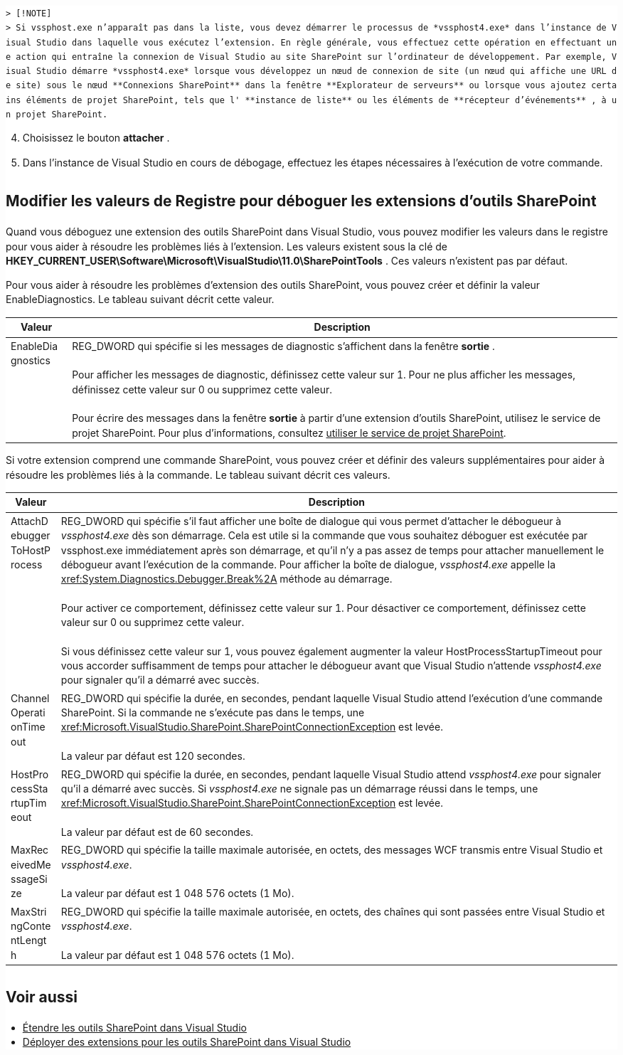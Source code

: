     > [!NOTE]
    > Si vssphost.exe n’apparaît pas dans la liste, vous devez démarrer le processus de *vssphost4.exe* dans l’instance de Visual Studio dans laquelle vous exécutez l’extension. En règle générale, vous effectuez cette opération en effectuant une action qui entraîne la connexion de Visual Studio au site SharePoint sur l’ordinateur de développement. Par exemple, Visual Studio démarre *vssphost4.exe* lorsque vous développez un nœud de connexion de site (un nœud qui affiche une URL de site) sous le nœud **Connexions SharePoint** dans la fenêtre **Explorateur de serveurs** ou lorsque vous ajoutez certains éléments de projet SharePoint, tels que l' **instance de liste** ou les éléments de **récepteur d’événements** , à un projet SharePoint.

4. Choisissez le bouton **attacher** .

5. Dans l’instance de Visual Studio en cours de débogage, effectuez les étapes nécessaires à l’exécution de votre commande.

## <a name="modify-registry-values-to-help-debug-sharepoint-tools-extensions"></a>Modifier les valeurs de Registre pour déboguer les extensions d’outils SharePoint
 Quand vous déboguez une extension des outils SharePoint dans Visual Studio, vous pouvez modifier les valeurs dans le registre pour vous aider à résoudre les problèmes liés à l’extension. Les valeurs existent sous la clé de **HKEY_CURRENT_USER\Software\Microsoft\VisualStudio\11.0\SharePointTools** . Ces valeurs n’existent pas par défaut.

 Pour vous aider à résoudre les problèmes d’extension des outils SharePoint, vous pouvez créer et définir la valeur EnableDiagnostics. Le tableau suivant décrit cette valeur.

|Valeur|Description|
|-----------|-----------------|
|EnableDiagnostics|REG_DWORD qui spécifie si les messages de diagnostic s’affichent dans la fenêtre **sortie** .<br /><br /> Pour afficher les messages de diagnostic, définissez cette valeur sur 1. Pour ne plus afficher les messages, définissez cette valeur sur 0 ou supprimez cette valeur.<br /><br /> Pour écrire des messages dans la fenêtre **sortie** à partir d’une extension d’outils SharePoint, utilisez le service de projet SharePoint. Pour plus d’informations, consultez [utiliser le service de projet SharePoint](../sharepoint/using-the-sharepoint-project-service.md).|

 Si votre extension comprend une commande SharePoint, vous pouvez créer et définir des valeurs supplémentaires pour aider à résoudre les problèmes liés à la commande. Le tableau suivant décrit ces valeurs.

|Valeur|Description|
|-----------|-----------------|
|AttachDebuggerToHostProcess|REG_DWORD qui spécifie s’il faut afficher une boîte de dialogue qui vous permet d’attacher le débogueur à *vssphost4.exe* dès son démarrage. Cela est utile si la commande que vous souhaitez déboguer est exécutée par vssphost.exe immédiatement après son démarrage, et qu’il n’y a pas assez de temps pour attacher manuellement le débogueur avant l’exécution de la commande. Pour afficher la boîte de dialogue, *vssphost4.exe* appelle la <xref:System.Diagnostics.Debugger.Break%2A> méthode au démarrage.<br /><br /> Pour activer ce comportement, définissez cette valeur sur 1. Pour désactiver ce comportement, définissez cette valeur sur 0 ou supprimez cette valeur.<br /><br /> Si vous définissez cette valeur sur 1, vous pouvez également augmenter la valeur HostProcessStartupTimeout pour vous accorder suffisamment de temps pour attacher le débogueur avant que Visual Studio n’attende *vssphost4.exe* pour signaler qu’il a démarré avec succès.|
|ChannelOperationTimeout|REG_DWORD qui spécifie la durée, en secondes, pendant laquelle Visual Studio attend l’exécution d’une commande SharePoint. Si la commande ne s’exécute pas dans le temps, une <xref:Microsoft.VisualStudio.SharePoint.SharePointConnectionException> est levée.<br /><br /> La valeur par défaut est 120 secondes.|
|HostProcessStartupTimeout|REG_DWORD qui spécifie la durée, en secondes, pendant laquelle Visual Studio attend *vssphost4.exe* pour signaler qu’il a démarré avec succès. Si *vssphost4.exe* ne signale pas un démarrage réussi dans le temps, une <xref:Microsoft.VisualStudio.SharePoint.SharePointConnectionException> est levée.<br /><br /> La valeur par défaut est de 60 secondes.|
|MaxReceivedMessageSize|REG_DWORD qui spécifie la taille maximale autorisée, en octets, des messages WCF transmis entre Visual Studio et *vssphost4.exe*.<br /><br /> La valeur par défaut est 1 048 576 octets (1 Mo).|
|MaxStringContentLength|REG_DWORD qui spécifie la taille maximale autorisée, en octets, des chaînes qui sont passées entre Visual Studio et *vssphost4.exe*.<br /><br /> La valeur par défaut est 1 048 576 octets (1 Mo).|

## <a name="see-also"></a>Voir aussi

- [Étendre les outils SharePoint dans Visual Studio](../sharepoint/extending-the-sharepoint-tools-in-visual-studio.md)
- [Déployer des extensions pour les outils SharePoint dans Visual Studio](../sharepoint/deploying-extensions-for-the-sharepoint-tools-in-visual-studio.md)
